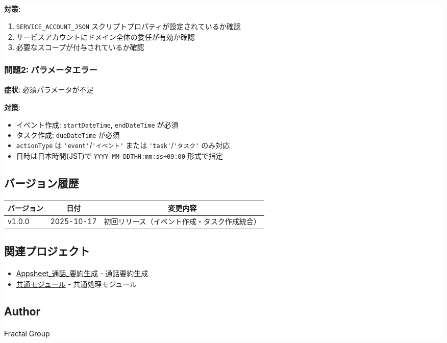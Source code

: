 **対策**:

1. `SERVICE_ACCOUNT_JSON` スクリプトプロパティが設定されているか確認
2. サービスアカウントにドメイン全体の委任が有効か確認
3. 必要なスコープが付与されているか確認

### 問題2: パラメータエラー

**症状**: 必須パラメータが不足

**対策**:

- イベント作成: `startDateTime`, `endDateTime` が必須
- タスク作成: `dueDateTime` が必須
- `actionType` は `'event'`/`'イベント'` または `'task'`/`'タスク'` のみ対応
- 日時は日本時間(JST)で `YYYY-MM-DDTHH:mm:ss+09:00` 形式で指定

## バージョン履歴

| バージョン | 日付 | 変更内容 |
|-----------|------|----------|
| v1.0.0 | 2025-10-17 | 初回リリース（イベント作成・タスク作成統合） |

## 関連プロジェクト

- [Appsheet_通話_要約生成](../Appsheet_通話_要約生成/) - 通話要約生成
- [共通モジュール](../../common_modules/) - 共通処理モジュール

## Author

Fractal Group
